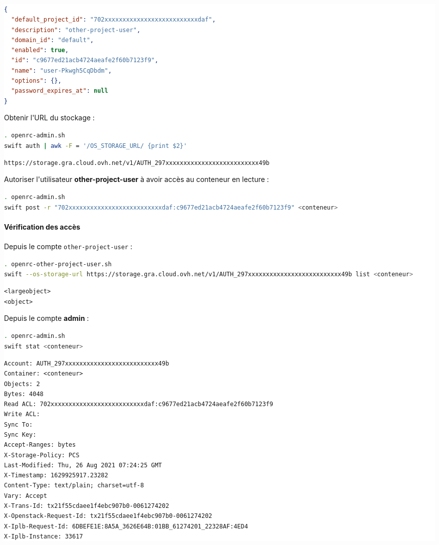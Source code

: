 ```json
{
  "default_project_id": "702xxxxxxxxxxxxxxxxxxxxxxxxxxdaf",
  "description": "other-project-user",
  "domain_id": "default",
  "enabled": true,
  "id": "c9677ed21acb4724aeafe2f60b7123f9",
  "name": "user-Pkwgh5CqDbdm",
  "options": {},
  "password_expires_at": null
}
```

Obtenir l'URL du stockage :

```bash
. openrc-admin.sh
swift auth | awk -F = '/OS_STORAGE_URL/ {print $2}'
```

```
https://storage.gra.cloud.ovh.net/v1/AUTH_297xxxxxxxxxxxxxxxxxxxxxxxxxx49b
```

Autoriser l'utilisateur **other-project-user** à avoir accès au conteneur en lecture :

```bash
. openrc-admin.sh
swift post -r "702xxxxxxxxxxxxxxxxxxxxxxxxxxdaf:c9677ed21acb4724aeafe2f60b7123f9" <conteneur>
```

#### Vérification des accès

Depuis le compte `other-project-user` :

```bash
. openrc-other-project-user.sh
swift --os-storage-url https://storage.gra.cloud.ovh.net/v1/AUTH_297xxxxxxxxxxxxxxxxxxxxxxxxxx49b list <conteneur>
```

```
<largeobject>
<object>
```

Depuis le compte **admin** :

```bash
. openrc-admin.sh
swift stat <conteneur>
```

```
Account: AUTH_297xxxxxxxxxxxxxxxxxxxxxxxxxx49b
Container: <conteneur>
Objects: 2
Bytes: 4048
Read ACL: 702xxxxxxxxxxxxxxxxxxxxxxxxxxdaf:c9677ed21acb4724aeafe2f60b7123f9
Write ACL:
Sync To:
Sync Key:
Accept-Ranges: bytes
X-Storage-Policy: PCS
Last-Modified: Thu, 26 Aug 2021 07:24:25 GMT
X-Timestamp: 1629925917.23282
Content-Type: text/plain; charset=utf-8
Vary: Accept
X-Trans-Id: tx21f55cdaee1f4ebc907b0-0061274202
X-Openstack-Request-Id: tx21f55cdaee1f4ebc907b0-0061274202
X-Iplb-Request-Id: 6DBEFE1E:8A5A_3626E64B:01BB_61274201_22328AF:4ED4
X-Iplb-Instance: 33617
```